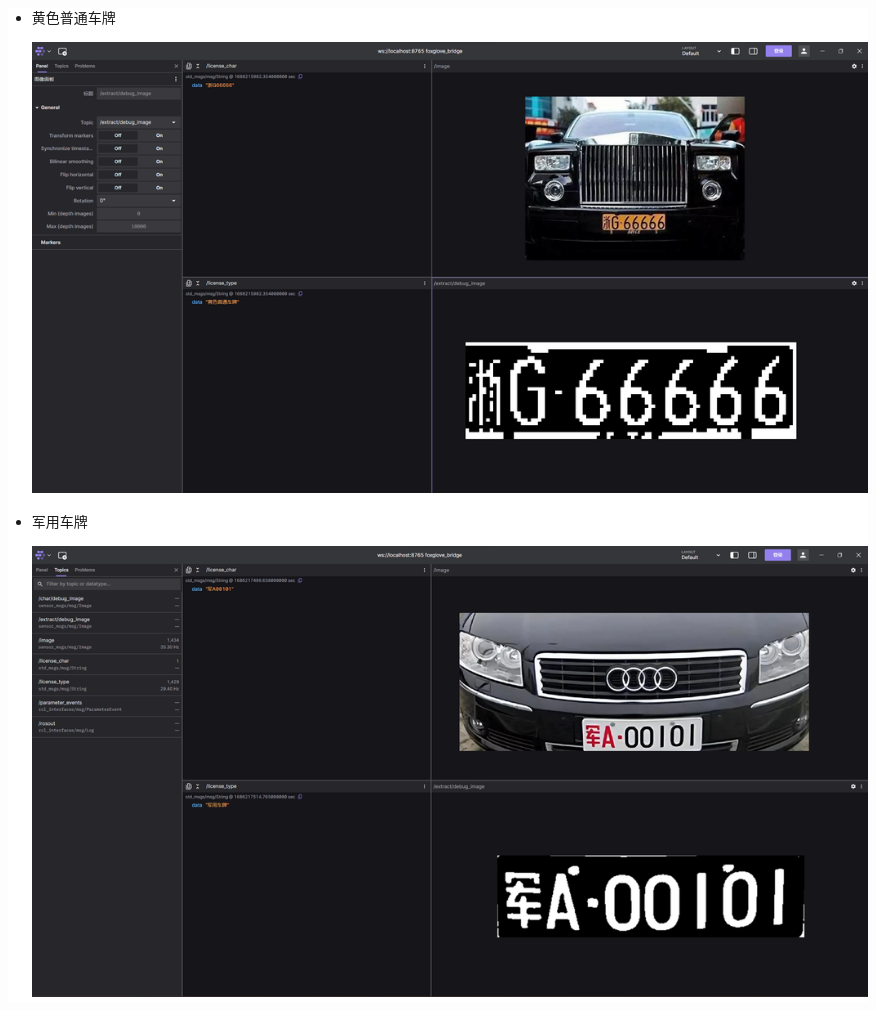 - 黄色普通车牌

  ![Yellow Result](img/yellow_result.png)

- 军用车牌

  ![Military Result](img/jun_result.png)
